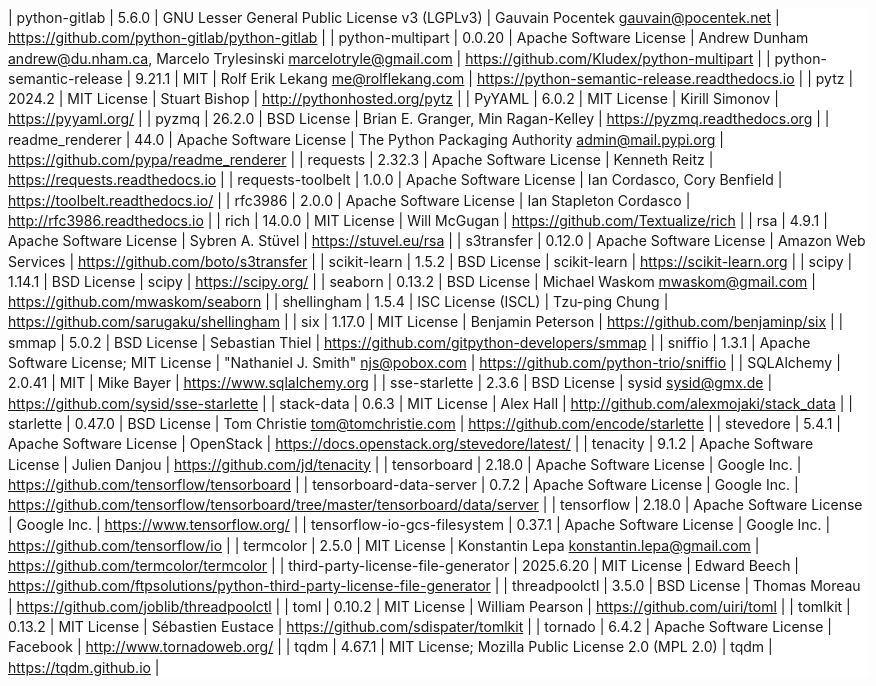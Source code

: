 | python-gitlab | 5.6.0 | GNU Lesser General Public License v3 (LGPLv3) | Gauvain Pocentek <gauvain@pocentek.net> | https://github.com/python-gitlab/python-gitlab |
| python-multipart | 0.0.20 | Apache Software License | Andrew Dunham <andrew@du.nham.ca>, Marcelo Trylesinski <marcelotryle@gmail.com> | https://github.com/Kludex/python-multipart |
| python-semantic-release | 9.21.1 | MIT | Rolf Erik Lekang <me@rolflekang.com> | https://python-semantic-release.readthedocs.io |
| pytz | 2024.2 | MIT License | Stuart Bishop | http://pythonhosted.org/pytz |
| PyYAML | 6.0.2 | MIT License | Kirill Simonov | https://pyyaml.org/ |
| pyzmq | 26.2.0 | BSD License | Brian E. Granger, Min Ragan-Kelley | https://pyzmq.readthedocs.org |
| readme_renderer | 44.0 | Apache Software License | The Python Packaging Authority <admin@mail.pypi.org> | https://github.com/pypa/readme_renderer |
| requests | 2.32.3 | Apache Software License | Kenneth Reitz | https://requests.readthedocs.io |
| requests-toolbelt | 1.0.0 | Apache Software License | Ian Cordasco, Cory Benfield | https://toolbelt.readthedocs.io/ |
| rfc3986 | 2.0.0 | Apache Software License | Ian Stapleton Cordasco | http://rfc3986.readthedocs.io |
| rich | 14.0.0 | MIT License | Will McGugan | https://github.com/Textualize/rich |
| rsa | 4.9.1 | Apache Software License | Sybren A. Stüvel | https://stuvel.eu/rsa |
| s3transfer | 0.12.0 | Apache Software License | Amazon Web Services | https://github.com/boto/s3transfer |
| scikit-learn | 1.5.2 | BSD License | scikit-learn | https://scikit-learn.org |
| scipy | 1.14.1 | BSD License | scipy | https://scipy.org/ |
| seaborn | 0.13.2 | BSD License | Michael Waskom <mwaskom@gmail.com> | https://github.com/mwaskom/seaborn |
| shellingham | 1.5.4 | ISC License (ISCL) | Tzu-ping Chung | https://github.com/sarugaku/shellingham |
| six | 1.17.0 | MIT License | Benjamin Peterson | https://github.com/benjaminp/six |
| smmap | 5.0.2 | BSD License | Sebastian Thiel | https://github.com/gitpython-developers/smmap |
| sniffio | 1.3.1 | Apache Software License; MIT License | "Nathaniel J. Smith" <njs@pobox.com> | https://github.com/python-trio/sniffio |
| SQLAlchemy | 2.0.41 | MIT | Mike Bayer | https://www.sqlalchemy.org |
| sse-starlette | 2.3.6 | BSD License | sysid <sysid@gmx.de> | https://github.com/sysid/sse-starlette |
| stack-data | 0.6.3 | MIT License | Alex Hall | http://github.com/alexmojaki/stack_data |
| starlette | 0.47.0 | BSD License | Tom Christie <tom@tomchristie.com> | https://github.com/encode/starlette |
| stevedore | 5.4.1 | Apache Software License | OpenStack | https://docs.openstack.org/stevedore/latest/ |
| tenacity | 9.1.2 | Apache Software License | Julien Danjou | https://github.com/jd/tenacity |
| tensorboard | 2.18.0 | Apache Software License | Google Inc. | https://github.com/tensorflow/tensorboard |
| tensorboard-data-server | 0.7.2 | Apache Software License | Google Inc. | https://github.com/tensorflow/tensorboard/tree/master/tensorboard/data/server |
| tensorflow | 2.18.0 | Apache Software License | Google Inc. | https://www.tensorflow.org/ |
| tensorflow-io-gcs-filesystem | 0.37.1 | Apache Software License | Google Inc. | https://github.com/tensorflow/io |
| termcolor | 2.5.0 | MIT License | Konstantin Lepa <konstantin.lepa@gmail.com> | https://github.com/termcolor/termcolor |
| third-party-license-file-generator | 2025.6.20 | MIT License | Edward Beech | https://github.com/ftpsolutions/python-third-party-license-file-generator |
| threadpoolctl | 3.5.0 | BSD License | Thomas Moreau | https://github.com/joblib/threadpoolctl |
| toml | 0.10.2 | MIT License | William Pearson | https://github.com/uiri/toml |
| tomlkit | 0.13.2 | MIT License | Sébastien Eustace | https://github.com/sdispater/tomlkit |
| tornado | 6.4.2 | Apache Software License | Facebook | http://www.tornadoweb.org/ |
| tqdm | 4.67.1 | MIT License; Mozilla Public License 2.0 (MPL 2.0) | tqdm | https://tqdm.github.io |
